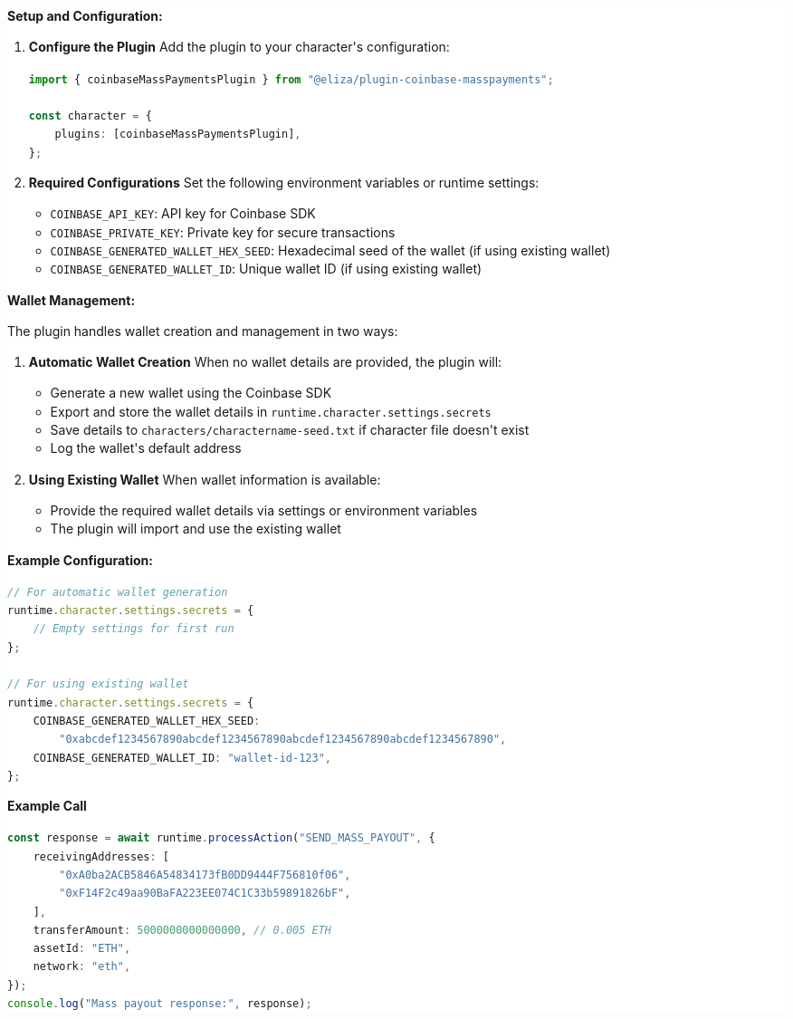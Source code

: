 **Setup and Configuration:**

1. **Configure the Plugin**
   Add the plugin to your character's configuration:

    ```typescript
    import { coinbaseMassPaymentsPlugin } from "@eliza/plugin-coinbase-masspayments";

    const character = {
        plugins: [coinbaseMassPaymentsPlugin],
    };
    ```

2. **Required Configurations**
   Set the following environment variables or runtime settings:

    - `COINBASE_API_KEY`: API key for Coinbase SDK
    - `COINBASE_PRIVATE_KEY`: Private key for secure transactions
    - `COINBASE_GENERATED_WALLET_HEX_SEED`: Hexadecimal seed of the wallet (if using existing wallet)
    - `COINBASE_GENERATED_WALLET_ID`: Unique wallet ID (if using existing wallet)

**Wallet Management:**

The plugin handles wallet creation and management in two ways:

1. **Automatic Wallet Creation**
   When no wallet details are provided, the plugin will:

    - Generate a new wallet using the Coinbase SDK
    - Export and store the wallet details in `runtime.character.settings.secrets`
    - Save details to `characters/charactername-seed.txt` if character file doesn't exist
    - Log the wallet's default address

2. **Using Existing Wallet**
   When wallet information is available:
    - Provide the required wallet details via settings or environment variables
    - The plugin will import and use the existing wallet

**Example Configuration:**

```typescript
// For automatic wallet generation
runtime.character.settings.secrets = {
    // Empty settings for first run
};

// For using existing wallet
runtime.character.settings.secrets = {
    COINBASE_GENERATED_WALLET_HEX_SEED:
        "0xabcdef1234567890abcdef1234567890abcdef1234567890abcdef1234567890",
    COINBASE_GENERATED_WALLET_ID: "wallet-id-123",
};
```

**Example Call**

```typescript
const response = await runtime.processAction("SEND_MASS_PAYOUT", {
    receivingAddresses: [
        "0xA0ba2ACB5846A54834173fB0DD9444F756810f06",
        "0xF14F2c49aa90BaFA223EE074C1C33b59891826bF",
    ],
    transferAmount: 5000000000000000, // 0.005 ETH
    assetId: "ETH",
    network: "eth",
});
console.log("Mass payout response:", response);
```
